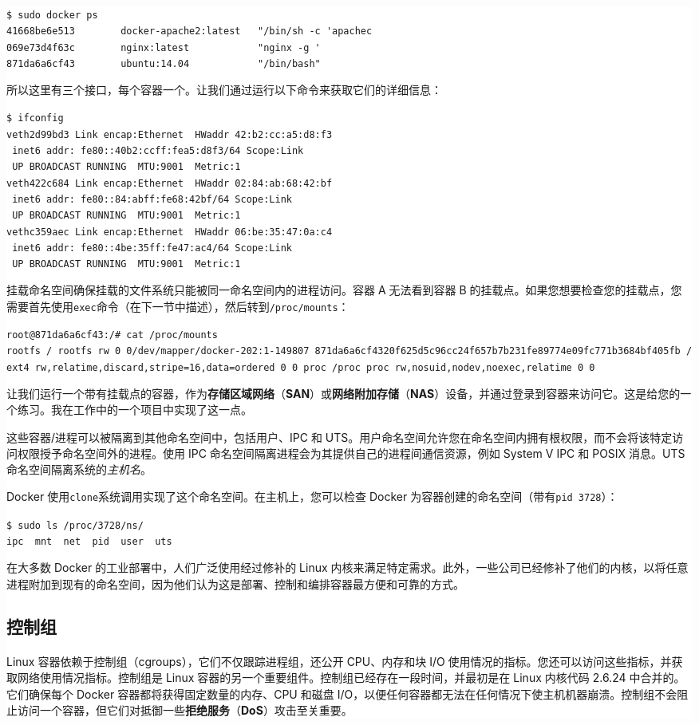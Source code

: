 ```
$ sudo docker ps
41668be6e513        docker-apache2:latest   "/bin/sh -c 'apachec
069e73d4f63c        nginx:latest            "nginx -g '
871da6a6cf43        ubuntu:14.04            "/bin/bash"

```

所以这里有三个接口，每个容器一个。让我们通过运行以下命令来获取它们的详细信息：

```
$ ifconfig
veth2d99bd3 Link encap:Ethernet  HWaddr 42:b2:cc:a5:d8:f3
 inet6 addr: fe80::40b2:ccff:fea5:d8f3/64 Scope:Link
 UP BROADCAST RUNNING  MTU:9001  Metric:1
veth422c684 Link encap:Ethernet  HWaddr 02:84:ab:68:42:bf
 inet6 addr: fe80::84:abff:fe68:42bf/64 Scope:Link
 UP BROADCAST RUNNING  MTU:9001  Metric:1
vethc359aec Link encap:Ethernet  HWaddr 06:be:35:47:0a:c4
 inet6 addr: fe80::4be:35ff:fe47:ac4/64 Scope:Link
 UP BROADCAST RUNNING  MTU:9001  Metric:1

```

挂载命名空间确保挂载的文件系统只能被同一命名空间内的进程访问。容器 A 无法看到容器 B 的挂载点。如果您想要检查您的挂载点，您需要首先使用`exec`命令（在下一节中描述），然后转到`/proc/mounts`：

```
root@871da6a6cf43:/# cat /proc/mounts
rootfs / rootfs rw 0 0/dev/mapper/docker-202:1-149807 871da6a6cf4320f625d5c96cc24f657b7b231fe89774e09fc771b3684bf405fb / ext4 rw,relatime,discard,stripe=16,data=ordered 0 0 proc /proc proc rw,nosuid,nodev,noexec,relatime 0 0

```

让我们运行一个带有挂载点的容器，作为**存储区域网络**（**SAN**）或**网络附加存储**（**NAS**）设备，并通过登录到容器来访问它。这是给您的一个练习。我在工作中的一个项目中实现了这一点。

这些容器/进程可以被隔离到其他命名空间中，包括用户、IPC 和 UTS。用户命名空间允许您在命名空间内拥有根权限，而不会将该特定访问权限授予命名空间外的进程。使用 IPC 命名空间隔离进程会为其提供自己的进程间通信资源，例如 System V IPC 和 POSIX 消息。UTS 命名空间隔离系统的*主机名*。

Docker 使用`clone`系统调用实现了这个命名空间。在主机上，您可以检查 Docker 为容器创建的命名空间（带有`pid 3728`）：

```
$ sudo ls /proc/3728/ns/
ipc  mnt  net  pid  user  uts

```

在大多数 Docker 的工业部署中，人们广泛使用经过修补的 Linux 内核来满足特定需求。此外，一些公司已经修补了他们的内核，以将任意进程附加到现有的命名空间，因为他们认为这是部署、控制和编排容器最方便和可靠的方式。

## 控制组

Linux 容器依赖于控制组（cgroups），它们不仅跟踪进程组，还公开 CPU、内存和块 I/O 使用情况的指标。您还可以访问这些指标，并获取网络使用情况指标。控制组是 Linux 容器的另一个重要组件。控制组已经存在一段时间，并最初是在 Linux 内核代码 2.6.24 中合并的。它们确保每个 Docker 容器都将获得固定数量的内存、CPU 和磁盘 I/O，以便任何容器都无法在任何情况下使主机机器崩溃。控制组不会阻止访问一个容器，但它们对抵御一些**拒绝服务**（**DoS**）攻击至关重要。
